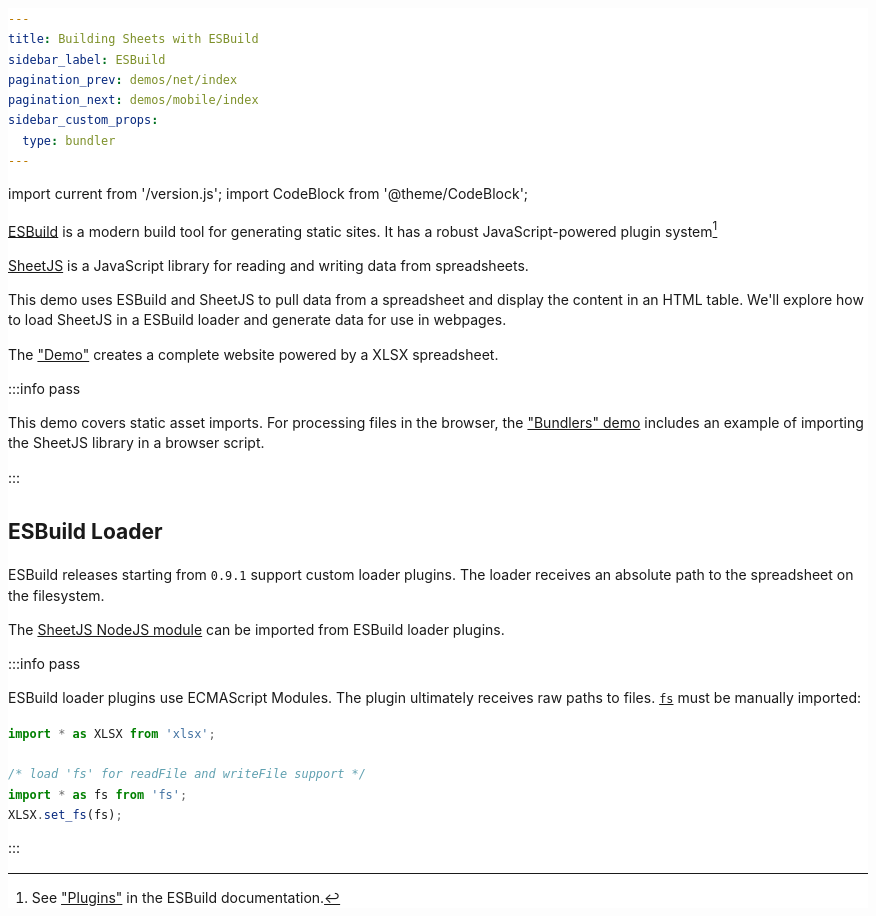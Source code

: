 ```yaml
---
title: Building Sheets with ESBuild
sidebar_label: ESBuild
pagination_prev: demos/net/index
pagination_next: demos/mobile/index
sidebar_custom_props:
  type: bundler
---
```


import current from '/version.js';
import CodeBlock from '@theme/CodeBlock';

[ESBuild](https://esbuild.github.io/) is a modern build tool for generating
static sites. It has a robust JavaScript-powered plugin system[^1]

[SheetJS](https://sheetjs.com) is a JavaScript library for reading and writing
data from spreadsheets.

This demo uses ESBuild and SheetJS to pull data from a spreadsheet and display
the content in an HTML table. We'll explore how to load SheetJS in a ESBuild
loader and generate data for use in webpages.

The ["Demo"](#demo) creates a complete website powered by a XLSX spreadsheet.

:::info pass

This demo covers static asset imports. For processing files in the browser, the
["Bundlers" demo](/docs/demos/frontend/bundler/esbuild) includes an example of
importing the SheetJS library in a browser script.

:::

## ESBuild Loader

ESBuild releases starting from `0.9.1` support custom loader plugins. The loader
receives an absolute path to the spreadsheet on the filesystem.

The [SheetJS NodeJS module](/docs/getting-started/installation/nodejs) can be
imported from ESBuild loader plugins.

:::info pass

ESBuild loader plugins use ECMAScript Modules. The plugin ultimately receives
raw paths to files. [`fs`](/docs/getting-started/installation/nodejs#esm-import)
must be manually imported:

```js
import * as XLSX from 'xlsx';

/* load 'fs' for readFile and writeFile support */
import * as fs from 'fs';
XLSX.set_fs(fs);
```

:::


[^1]: See ["Plugins"](https://esbuild.github.io/plugins/) in the ESBuild documentation.
[^2]: See [`readFile` in "Reading Files"](/docs/api/parse-options)
[^3]: See ["Workbook Object"](/docs/csf/book)
[^4]: See [`sheet_to_json` in "Utilities"](/docs/api/utilities/array#array-output)